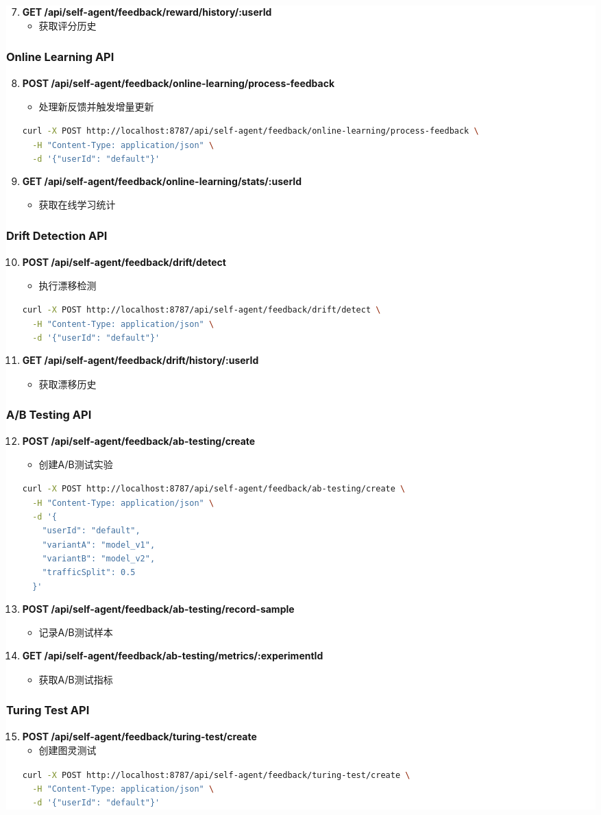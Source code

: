 7. **GET /api/self-agent/feedback/reward/history/:userId**
   - 获取评分历史

### Online Learning API

8. **POST /api/self-agent/feedback/online-learning/process-feedback**
   - 处理新反馈并触发增量更新
   ```bash
   curl -X POST http://localhost:8787/api/self-agent/feedback/online-learning/process-feedback \
     -H "Content-Type: application/json" \
     -d '{"userId": "default"}'
   ```

9. **GET /api/self-agent/feedback/online-learning/stats/:userId**
   - 获取在线学习统计

### Drift Detection API

10. **POST /api/self-agent/feedback/drift/detect**
    - 执行漂移检测
    ```bash
    curl -X POST http://localhost:8787/api/self-agent/feedback/drift/detect \
      -H "Content-Type: application/json" \
      -d '{"userId": "default"}'
    ```

11. **GET /api/self-agent/feedback/drift/history/:userId**
    - 获取漂移历史

### A/B Testing API

12. **POST /api/self-agent/feedback/ab-testing/create**
    - 创建A/B测试实验
    ```bash
    curl -X POST http://localhost:8787/api/self-agent/feedback/ab-testing/create \
      -H "Content-Type: application/json" \
      -d '{
        "userId": "default",
        "variantA": "model_v1",
        "variantB": "model_v2",
        "trafficSplit": 0.5
      }'
    ```

13. **POST /api/self-agent/feedback/ab-testing/record-sample**
    - 记录A/B测试样本

14. **GET /api/self-agent/feedback/ab-testing/metrics/:experimentId**
    - 获取A/B测试指标

### Turing Test API

15. **POST /api/self-agent/feedback/turing-test/create**
    - 创建图灵测试
    ```bash
    curl -X POST http://localhost:8787/api/self-agent/feedback/turing-test/create \
      -H "Content-Type: application/json" \
      -d '{"userId": "default"}'
    ```
